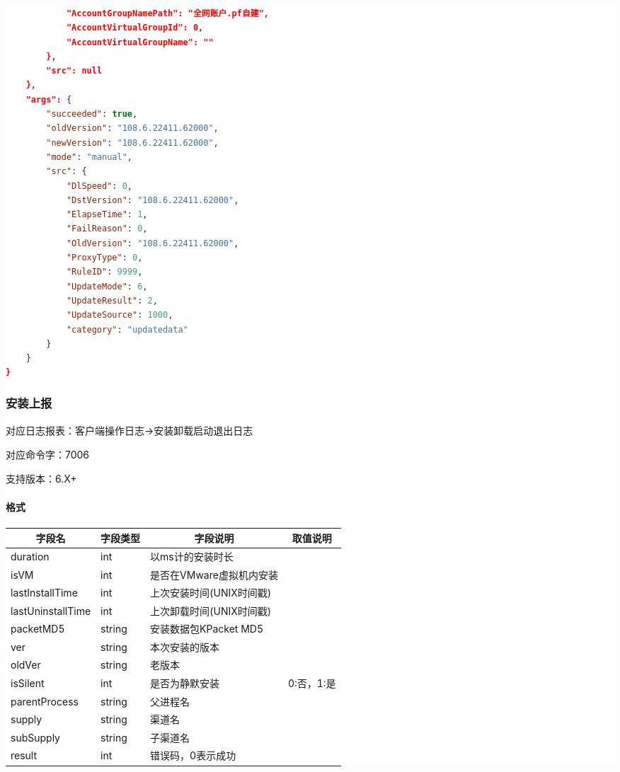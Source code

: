 ```json
            "AccountGroupNamePath": "全网账户.pf自建",
            "AccountVirtualGroupId": 0,
            "AccountVirtualGroupName": ""
        },
        "src": null
    },
    "args": {
        "succeeded": true,
        "oldVersion": "108.6.22411.62000",
        "newVersion": "108.6.22411.62000",
        "mode": "manual",
        "src": {
            "DlSpeed": 0,
            "DstVersion": "108.6.22411.62000",
            "ElapseTime": 1,
            "FailReason": 0,
            "OldVersion": "108.6.22411.62000",
            "ProxyType": 0,
            "RuleID": 9999,
            "UpdateMode": 6,
            "UpdateResult": 2,
            "UpdateSource": 1000,
            "category": "updatedata"
        }
    }
}
```

### 安装上报

对应日志报表：客户端操作日志->安装卸载启动退出日志

对应命令字：7006

支持版本：6.X+

#### 格式


| 字段名            | 字段类型 | 字段说明                 | 取值说明   |
| ----------------- | -------- | ------------------------ | ---------- |
| duration          | int      | 以ms计的安装时长         |            |
| isVM              | int      | 是否在VMware虚拟机内安装 |            |
| lastInstallTime   | int      | 上次安装时间(UNIX时间戳) |            |
| lastUninstallTime | int      | 上次卸载时间(UNIX时间戳) |            |
| packetMD5         | string   | 安装数据包KPacket MD5    |            |
| ver               | string   | 本次安装的版本           |            |
| oldVer            | string   | 老版本                   |            |
| isSilent          | int      | 是否为静默安装           | 0:否，1:是 |
| parentProcess     | string   | 父进程名                 |            |
| supply            | string   | 渠道名                   |            |
| subSupply         | string   | 子渠道名                 |            |
| result            | int      | 错误码，0表示成功        |            |
